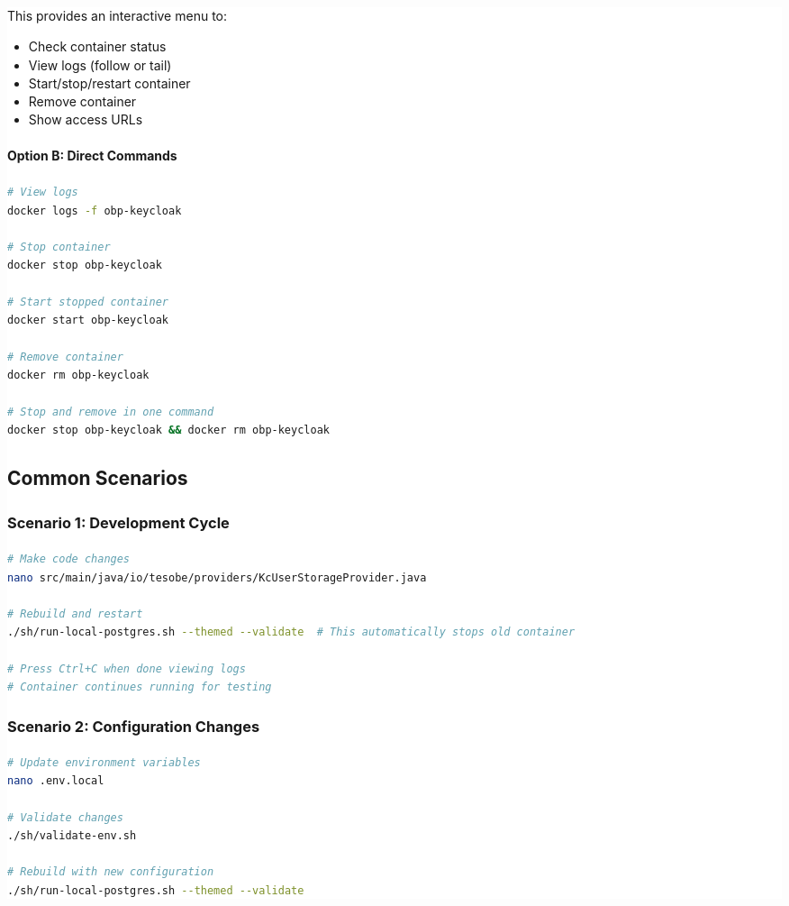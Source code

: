 This provides an interactive menu to:
- Check container status
- View logs (follow or tail)
- Start/stop/restart container
- Remove container
- Show access URLs

#### Option B: Direct Commands
```bash
# View logs
docker logs -f obp-keycloak

# Stop container
docker stop obp-keycloak

# Start stopped container
docker start obp-keycloak

# Remove container
docker rm obp-keycloak

# Stop and remove in one command
docker stop obp-keycloak && docker rm obp-keycloak
```

## Common Scenarios

### Scenario 1: Development Cycle

```bash
# Make code changes
nano src/main/java/io/tesobe/providers/KcUserStorageProvider.java

# Rebuild and restart
./sh/run-local-postgres.sh --themed --validate  # This automatically stops old container

# Press Ctrl+C when done viewing logs
# Container continues running for testing
```

### Scenario 2: Configuration Changes

```bash
# Update environment variables
nano .env.local

# Validate changes
./sh/validate-env.sh

# Rebuild with new configuration
./sh/run-local-postgres.sh --themed --validate
```
